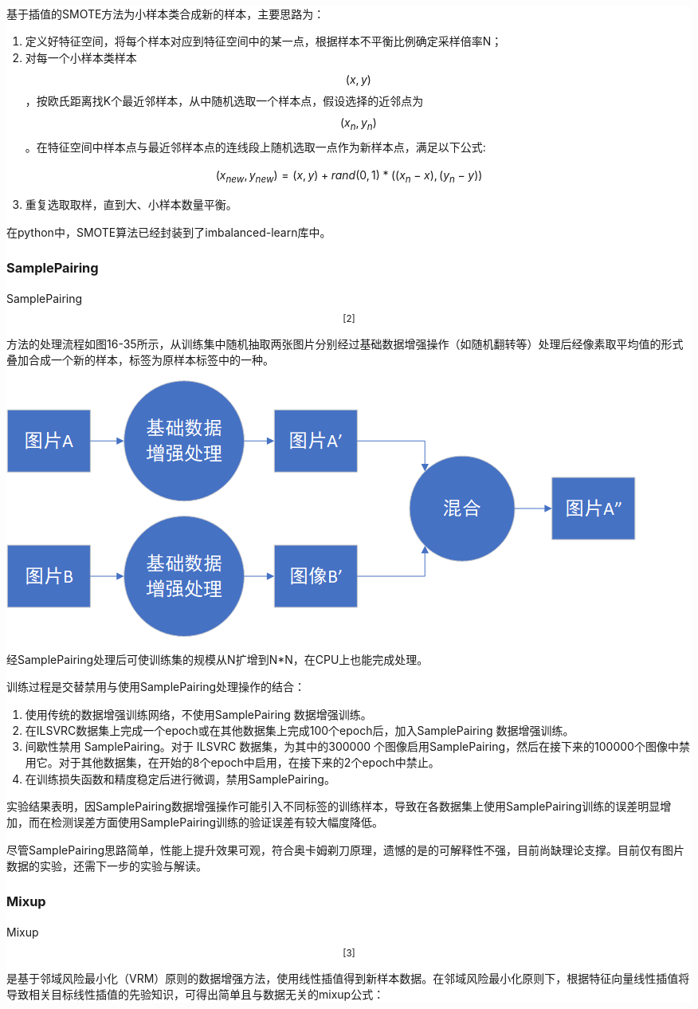 基于插值的SMOTE方法为小样本类合成新的样本，主要思路为：

1. 定义好特征空间，将每个样本对应到特征空间中的某一点，根据样本不平衡比例确定采样倍率N；
2. 对每一个小样本类样本$$(x,y)$$，按欧氏距离找K个最近邻样本，从中随机选取一个样本点，假设选择的近邻点为$$(x_n,y_n)$$。在特征空间中样本点与最近邻样本点的连线段上随机选取一点作为新样本点，满足以下公式:

$$
(x_{new},y_{new})=(x,y)+rand(0,1)*((x_n-x),(y_n-y))
$$

   3. 重复选取取样，直到大、小样本数量平衡。

在python中，SMOTE算法已经封装到了imbalanced-learn库中。

### SamplePairing

SamplePairing$$^{[2]}$$方法的处理流程如图16-35所示，从训练集中随机抽取两张图片分别经过基础数据增强操作（如随机翻转等）处理后经像素取平均值的形式叠加合成一个新的样本，标签为原样本标签中的一种。

![&#x56FE;16-35 SamplePairing&#x65B9;&#x6CD5;&#x7684;&#x5904;&#x7406;&#x6D41;&#x7A0B;](../../.gitbook/assets/image%20%28391%29.png)

经SamplePairing处理后可使训练集的规模从N扩增到N\*N，在CPU上也能完成处理。

训练过程是交替禁用与使用SamplePairing处理操作的结合：

1. 使用传统的数据增强训练网络，不使用SamplePairing 数据增强训练。
2. 在ILSVRC数据集上完成一个epoch或在其他数据集上完成100个epoch后，加入SamplePairing 数据增强训练。
3. 间歇性禁用 SamplePairing。对于 ILSVRC 数据集，为其中的300000 个图像启用SamplePairing，然后在接下来的100000个图像中禁用它。对于其他数据集，在开始的8个epoch中启用，在接下来的2个epoch中禁止。
4. 在训练损失函数和精度稳定后进行微调，禁用SamplePairing。

实验结果表明，因SamplePairing数据增强操作可能引入不同标签的训练样本，导致在各数据集上使用SamplePairing训练的误差明显增加，而在检测误差方面使用SamplePairing训练的验证误差有较大幅度降低。

尽管SamplePairing思路简单，性能上提升效果可观，符合奥卡姆剃刀原理，遗憾的是的可解释性不强，目前尚缺理论支撑。目前仅有图片数据的实验，还需下一步的实验与解读。

### Mixup

Mixup$$^{[3]}$$是基于邻域风险最小化（VRM）原则的数据增强方法，使用线性插值得到新样本数据。在邻域风险最小化原则下，根据特征向量线性插值将导致相关目标线性插值的先验知识，可得出简单且与数据无关的mixup公式：
